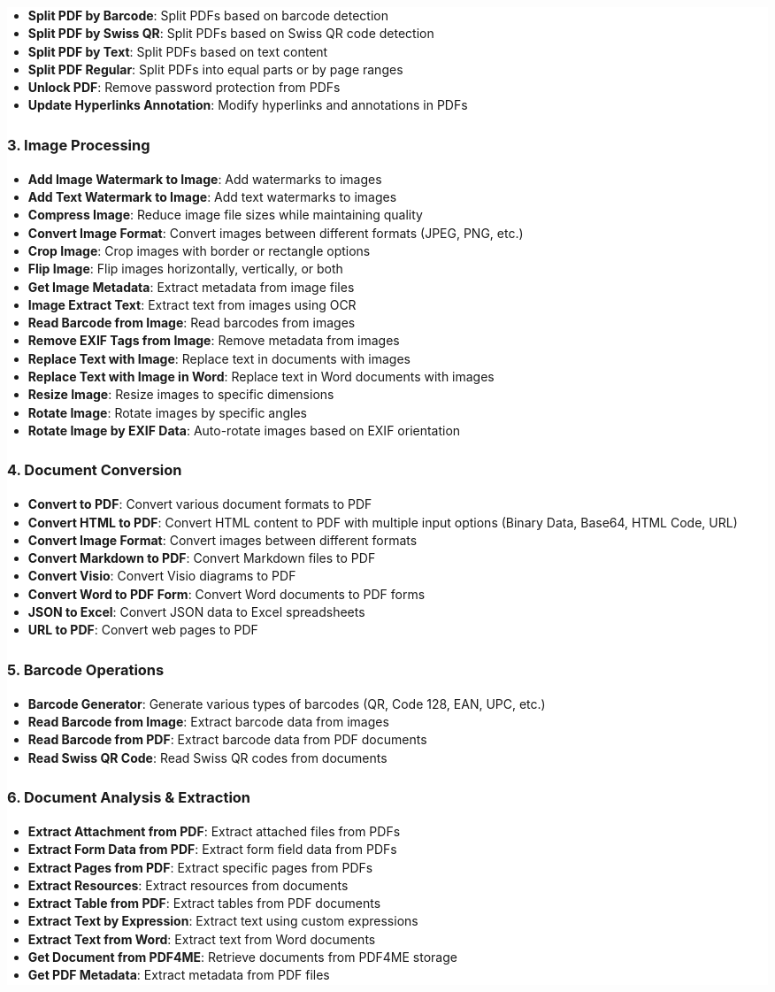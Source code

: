 - **Split PDF by Barcode**: Split PDFs based on barcode detection
- **Split PDF by Swiss QR**: Split PDFs based on Swiss QR code detection
- **Split PDF by Text**: Split PDFs based on text content
- **Split PDF Regular**: Split PDFs into equal parts or by page ranges
- **Unlock PDF**: Remove password protection from PDFs
- **Update Hyperlinks Annotation**: Modify hyperlinks and annotations in PDFs

### 3. Image Processing
- **Add Image Watermark to Image**: Add watermarks to images
- **Add Text Watermark to Image**: Add text watermarks to images
- **Compress Image**: Reduce image file sizes while maintaining quality
- **Convert Image Format**: Convert images between different formats (JPEG, PNG, etc.)
- **Crop Image**: Crop images with border or rectangle options
- **Flip Image**: Flip images horizontally, vertically, or both
- **Get Image Metadata**: Extract metadata from image files
- **Image Extract Text**: Extract text from images using OCR
- **Read Barcode from Image**: Read barcodes from images
- **Remove EXIF Tags from Image**: Remove metadata from images
- **Replace Text with Image**: Replace text in documents with images
- **Replace Text with Image in Word**: Replace text in Word documents with images
- **Resize Image**: Resize images to specific dimensions
- **Rotate Image**: Rotate images by specific angles
- **Rotate Image by EXIF Data**: Auto-rotate images based on EXIF orientation

### 4. Document Conversion
- **Convert to PDF**: Convert various document formats to PDF
- **Convert HTML to PDF**: Convert HTML content to PDF with multiple input options (Binary Data, Base64, HTML Code, URL)
- **Convert Image Format**: Convert images between different formats
- **Convert Markdown to PDF**: Convert Markdown files to PDF
- **Convert Visio**: Convert Visio diagrams to PDF
- **Convert Word to PDF Form**: Convert Word documents to PDF forms
- **JSON to Excel**: Convert JSON data to Excel spreadsheets
- **URL to PDF**: Convert web pages to PDF

### 5. Barcode Operations
- **Barcode Generator**: Generate various types of barcodes (QR, Code 128, EAN, UPC, etc.)
- **Read Barcode from Image**: Extract barcode data from images
- **Read Barcode from PDF**: Extract barcode data from PDF documents
- **Read Swiss QR Code**: Read Swiss QR codes from documents

### 6. Document Analysis & Extraction
- **Extract Attachment from PDF**: Extract attached files from PDFs
- **Extract Form Data from PDF**: Extract form field data from PDFs
- **Extract Pages from PDF**: Extract specific pages from PDFs
- **Extract Resources**: Extract resources from documents
- **Extract Table from PDF**: Extract tables from PDF documents
- **Extract Text by Expression**: Extract text using custom expressions
- **Extract Text from Word**: Extract text from Word documents
- **Get Document from PDF4ME**: Retrieve documents from PDF4ME storage
- **Get PDF Metadata**: Extract metadata from PDF files
